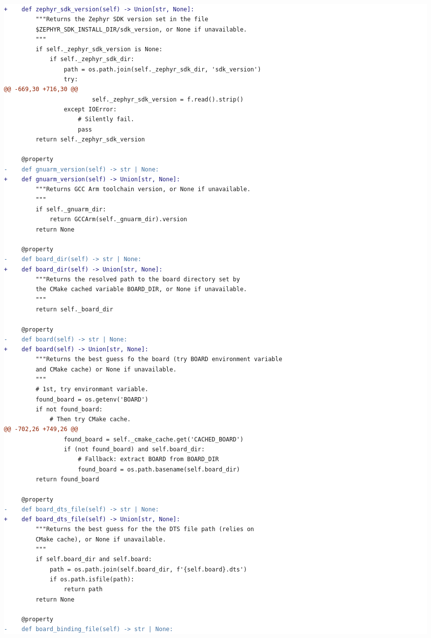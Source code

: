 ```diff
+    def zephyr_sdk_version(self) -> Union[str, None]:
         """Returns the Zephyr SDK version set in the file
         $ZEPHYR_SDK_INSTALL_DIR/sdk_version, or None if unavailable.
         """
         if self._zephyr_sdk_version is None:
             if self._zephyr_sdk_dir:
                 path = os.path.join(self._zephyr_sdk_dir, 'sdk_version')
                 try:
@@ -669,30 +716,30 @@
                         self._zephyr_sdk_version = f.read().strip()
                 except IOError:
                     # Silently fail.
                     pass
         return self._zephyr_sdk_version
 
     @property
-    def gnuarm_version(self) -> str | None:
+    def gnuarm_version(self) -> Union[str, None]:
         """Returns GCC Arm toolchain version, or None if unavailable.
         """
         if self._gnuarm_dir:
             return GCCArm(self._gnuarm_dir).version
         return None
 
     @property
-    def board_dir(self) -> str | None:
+    def board_dir(self) -> Union[str, None]:
         """Returns the resolved path to the board directory set by
         the CMake cached variable BOARD_DIR, or None if unavailable.
         """
         return self._board_dir
 
     @property
-    def board(self) -> str | None:
+    def board(self) -> Union[str, None]:
         """Returns the best guess fo the board (try BOARD environment variable
         and CMake cache) or None if unavailable.
         """
         # 1st, try environmant variable.
         found_board = os.getenv('BOARD')
         if not found_board:
             # Then try CMake cache.
@@ -702,26 +749,26 @@
                 found_board = self._cmake_cache.get('CACHED_BOARD')
                 if (not found_board) and self.board_dir:
                     # Fallback: extract BOARD from BOARD_DIR
                     found_board = os.path.basename(self.board_dir)
         return found_board
 
     @property
-    def board_dts_file(self) -> str | None:
+    def board_dts_file(self) -> Union[str, None]:
         """Returns the best guess for the the DTS file path (relies on
         CMake cache), or None if unavailable.
         """
         if self.board_dir and self.board:
             path = os.path.join(self.board_dir, f'{self.board}.dts')
             if os.path.isfile(path):
                 return path
         return None
 
     @property
-    def board_binding_file(self) -> str | None:
```